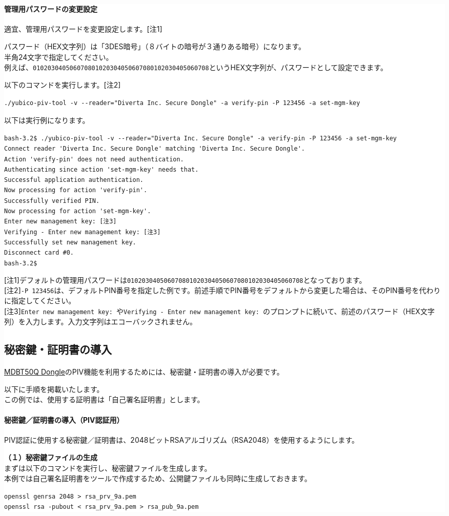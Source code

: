#### 管理用パスワードの変更設定

適宜、管理用パスワードを変更設定します。[注1]

パスワード（HEX文字列）は「3DES暗号」（８バイトの暗号が３通りある暗号）になります。<br>
半角24文字で指定してください。<br>
例えば、`010203040506070801020304050607080102030405060708`というHEX文字列が、パスワードとして設定できます。

以下のコマンドを実行します。[注2]

```
./yubico-piv-tool -v --reader="Diverta Inc. Secure Dongle" -a verify-pin -P 123456 -a set-mgm-key
```

以下は実行例になります。

```
bash-3.2$ ./yubico-piv-tool -v --reader="Diverta Inc. Secure Dongle" -a verify-pin -P 123456 -a set-mgm-key
Connect reader 'Diverta Inc. Secure Dongle' matching 'Diverta Inc. Secure Dongle'.
Action 'verify-pin' does not need authentication.
Authenticating since action 'set-mgm-key' needs that.
Successful application authentication.
Now processing for action 'verify-pin'.
Successfully verified PIN.
Now processing for action 'set-mgm-key'.
Enter new management key: [注3]
Verifying - Enter new management key: [注3]
Successfully set new management key.
Disconnect card #0.
bash-3.2$
```
[注1]デフォルトの管理用パスワードは`010203040506070801020304050607080102030405060708`となっております。<br>
[注2]`-P 123456`は、デフォルトPIN番号を指定した例です。前述手順でPIN番号をデフォルトから変更した場合は、そのPIN番号を代わりに指定してください。<br>
[注3]`Enter new management key: `や`Verifying - Enter new management key: `のプロンプトに続いて、前述のパスワード（HEX文字列）を入力します。入力文字列はエコーバックされません。

## 秘密鍵・証明書の導入

[MDBT50Q Dongle](../../FIDO2Device/MDBT50Q_Dongle/README.md)のPIV機能を利用するためには、秘密鍵・証明書の導入が必要です。

以下に手順を掲載いたします。<br>
この例では、使用する証明書は「自己署名証明書」とします。

#### 秘密鍵／証明書の導入（PIV認証用）

PIV認証に使用する秘密鍵／証明書は、2048ビットRSAアルゴリズム（RSA2048）を使用するようにします。

<b>（１）秘密鍵ファイルの生成</b><br>
まずは以下のコマンドを実行し、秘密鍵ファイルを生成します。<br>
本例では自己署名証明書をツールで作成するため、公開鍵ファイルも同時に生成しておきます。

```
openssl genrsa 2048 > rsa_prv_9a.pem
openssl rsa -pubout < rsa_prv_9a.pem > rsa_pub_9a.pem
```
